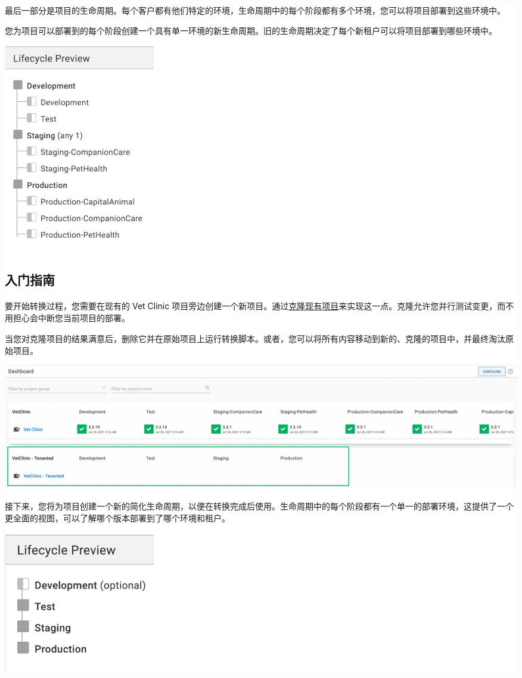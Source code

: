 最后一部分是项目的生命周期。每个客户都有他们特定的环境，生命周期中的每个阶段都有多个环境，您可以将项目部署到这些环境中。

您为项目可以部署到的每个阶段创建一个具有单一环境的新生命周期。旧的生命周期决定了每个新租户可以将项目部署到哪些环境中。

[![Vet Clinic lifecycle](img/41d072d9434bcfc9073789b34da5141e.png)](#)

## 入门指南

要开始转换过程，您需要在现有的 Vet Clinic 项目旁边创建一个新项目。通过[克隆现有项目](https://octopus.com/docs/projects#clone-a-project)来实现这一点。克隆允许您并行测试变更，而不用担心会中断您当前项目的部署。

当您对克隆项目的结果满意后，删除它并在原始项目上运行转换脚本。或者，您可以将所有内容移动到新的、克隆的项目中，并最终淘汰原始项目。

[![Vet Clinic tenanted project overview](img/41e9042ddeb39dffe9d2fd7c03619c7a.png)](#)

接下来，您将为项目创建一个新的简化生命周期，以便在转换完成后使用。生命周期中的每个阶段都有一个单一的部署环境，这提供了一个更全面的视图，可以了解哪个版本部署到了哪个环境和租户。

[![Vet Clinic tenanted lifecycle](img/d0da81ee99dc397b664c98baaf93ab09.png)](#)
